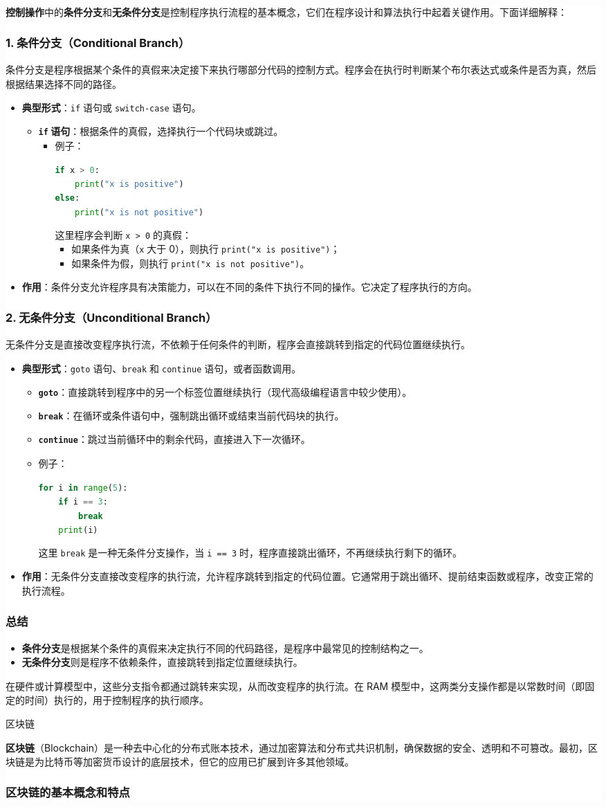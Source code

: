 **控制操作**中的**条件分支**和**无条件分支**是控制程序执行流程的基本概念，它们在程序设计和算法执行中起着关键作用。下面详细解释：

### 1. **条件分支**（Conditional Branch）

条件分支是程序根据某个条件的真假来决定接下来执行哪部分代码的控制方式。程序会在执行时判断某个布尔表达式或条件是否为真，然后根据结果选择不同的路径。

- **典型形式**：`if` 语句或 `switch-case` 语句。
  
  - **`if` 语句**：根据条件的真假，选择执行一个代码块或跳过。
    - 例子：
      ```python
      if x > 0:
          print("x is positive")
      else:
          print("x is not positive")
      ```
      这里程序会判断 `x > 0` 的真假：
      - 如果条件为真（`x` 大于 0），则执行 `print("x is positive")`；
      - 如果条件为假，则执行 `print("x is not positive")`。

- **作用**：条件分支允许程序具有决策能力，可以在不同的条件下执行不同的操作。它决定了程序执行的方向。

### 2. **无条件分支**（Unconditional Branch）

无条件分支是直接改变程序执行流，不依赖于任何条件的判断，程序会直接跳转到指定的代码位置继续执行。

- **典型形式**：`goto` 语句、`break` 和 `continue` 语句，或者函数调用。
  
  - **`goto`**：直接跳转到程序中的另一个标签位置继续执行（现代高级编程语言中较少使用）。
  - **`break`**：在循环或条件语句中，强制跳出循环或结束当前代码块的执行。
  - **`continue`**：跳过当前循环中的剩余代码，直接进入下一次循环。
  
  - 例子：
    ```python
    for i in range(5):
        if i == 3:
            break
        print(i)
    ```
    这里 `break` 是一种无条件分支操作，当 `i == 3` 时，程序直接跳出循环，不再继续执行剩下的循环。

- **作用**：无条件分支直接改变程序的执行流，允许程序跳转到指定的代码位置。它通常用于跳出循环、提前结束函数或程序，改变正常的执行流程。

### 总结

- **条件分支**是根据某个条件的真假来决定执行不同的代码路径，是程序中最常见的控制结构之一。
- **无条件分支**则是程序不依赖条件，直接跳转到指定位置继续执行。

在硬件或计算模型中，这些分支指令都通过跳转来实现，从而改变程序的执行流。在 RAM 模型中，这两类分支操作都是以常数时间（即固定的时间）执行的，用于控制程序的执行顺序。

区块链

**区块链**（Blockchain）是一种去中心化的分布式账本技术，通过加密算法和分布式共识机制，确保数据的安全、透明和不可篡改。最初，区块链是为比特币等加密货币设计的底层技术，但它的应用已扩展到许多其他领域。

### 区块链的基本概念和特点
